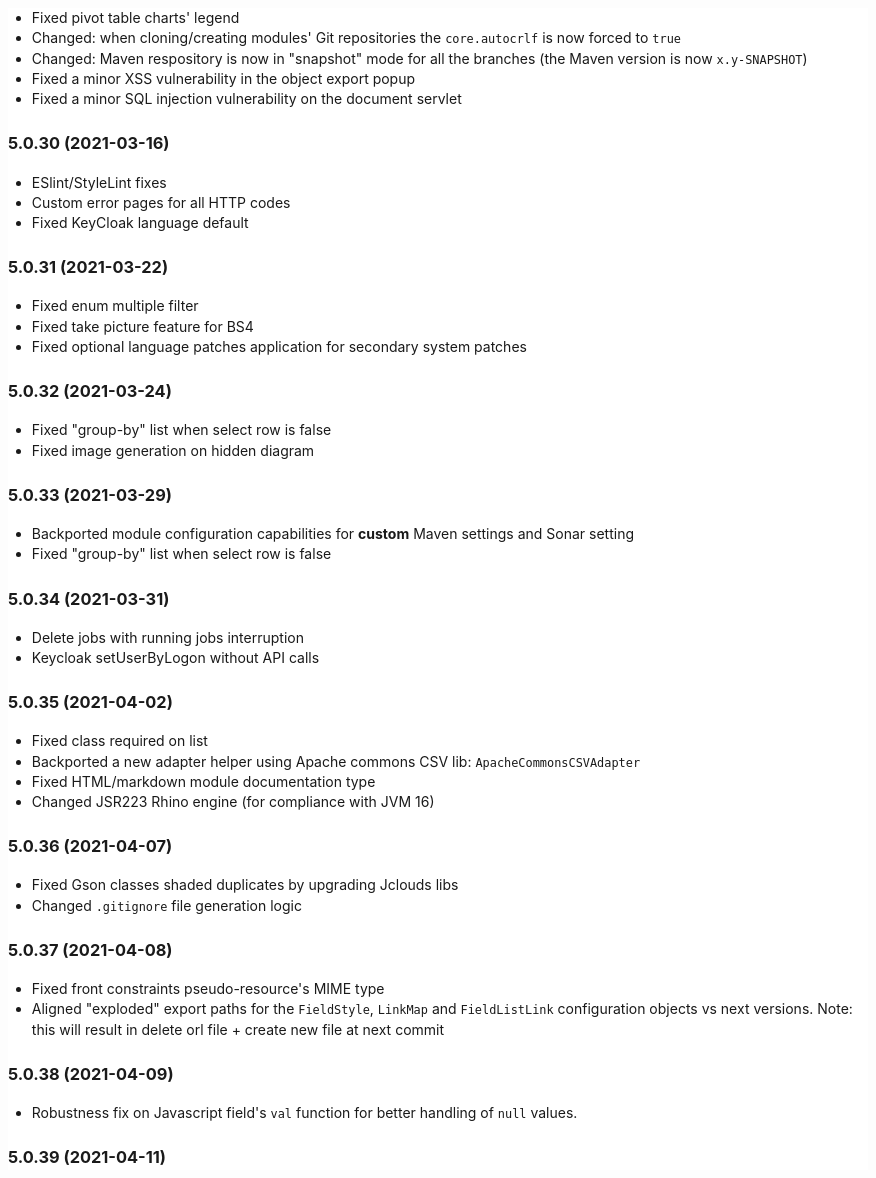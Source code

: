 - Fixed pivot table charts' legend
- Changed: when cloning/creating modules' Git repositories the `core.autocrlf` is now forced to `true`
- Changed: Maven respository is now in "snapshot" mode for all the branches (the Maven version is now `x.y-SNAPSHOT`)
- Fixed a minor XSS vulnerability in the object export popup
- Fixed a minor SQL injection vulnerability on the document servlet

<h3 id="version-5.0.30">5.0.30 (2021-03-16)</h3>

- ESlint/StyleLint fixes
- Custom error pages for all HTTP codes
- Fixed KeyCloak language default

<h3 id="version-5.0.31">5.0.31 (2021-03-22)</h3>

- Fixed enum multiple filter
- Fixed take picture feature for BS4
- Fixed optional language patches application for secondary system patches

<h3 id="version-5.0.32">5.0.32 (2021-03-24)</h3>

- Fixed "group-by" list when select row is false
- Fixed image generation on hidden diagram

<h3 id="version-5.0.33">5.0.33 (2021-03-29)</h3>

- Backported module configuration capabilities for **custom** Maven settings and Sonar setting
- Fixed "group-by" list when select row is false

<h3 id="version-5.0.34">5.0.34 (2021-03-31)</h3>

- Delete jobs with running jobs interruption
- Keycloak setUserByLogon without API calls

<h3 id="version-5.0.35">5.0.35 (2021-04-02)</h3>

- Fixed class required on list
- Backported a new adapter helper using Apache commons CSV lib: `ApacheCommonsCSVAdapter`
- Fixed HTML/markdown module documentation type
- Changed JSR223 Rhino engine (for compliance with JVM 16)

<h3 id="version-5.0.36">5.0.36 (2021-04-07)</h3>

- Fixed Gson classes shaded duplicates by upgrading Jclouds libs
- Changed `.gitignore` file generation logic

<h3 id="version-5.0.37">5.0.37 (2021-04-08)</h3>

- Fixed front constraints pseudo-resource's MIME type
- Aligned "exploded" export paths for the `FieldStyle`, `LinkMap` and `FieldListLink` configuration objects vs next versions.
  Note: this will result in delete orl file + create new file at next commit

<h3 id="version-5.0.38">5.0.38 (2021-04-09)</h3>

- Robustness fix on Javascript field's `val` function for better handling of `null` values.

<h3 id="version-5.0.39">5.0.39 (2021-04-11)</h3>
